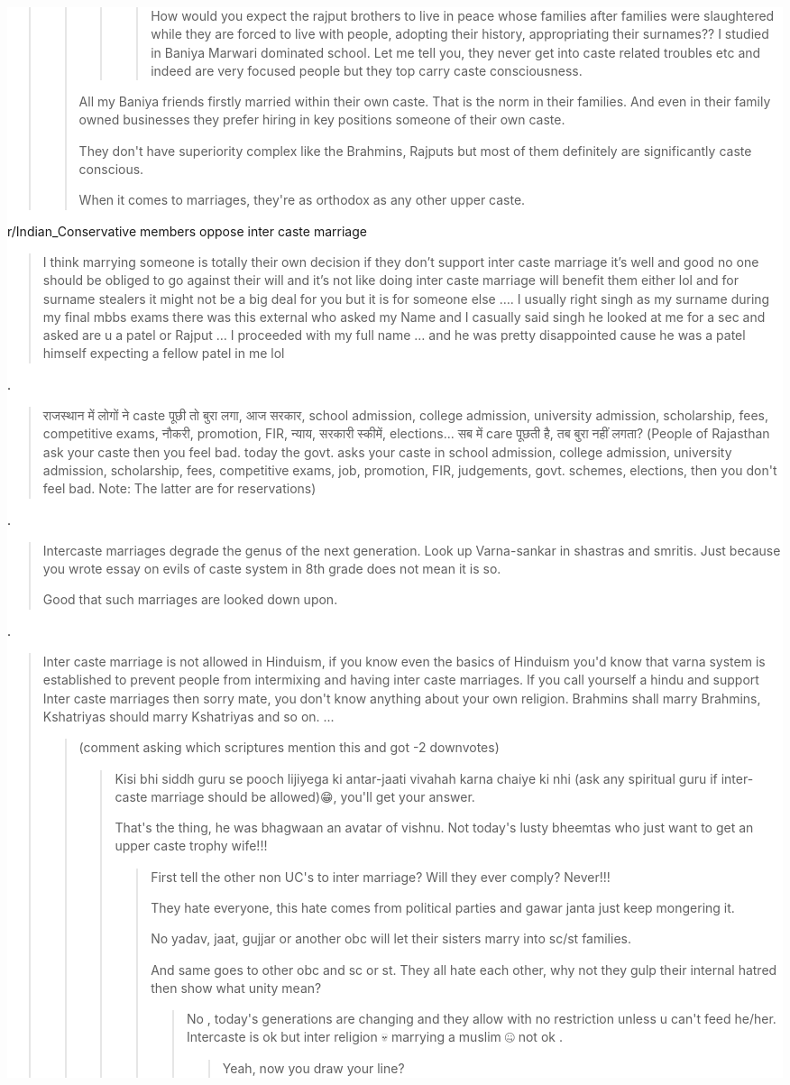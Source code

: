 >>>>How would you expect the rajput brothers to live in peace whose families after families were slaughtered while they are forced to live with people, adopting their history, appropriating their surnames?? I studied in Baniya Marwari dominated school. Let me tell you, they never get into caste related troubles etc and indeed are very focused people but they top carry caste consciousness.
>>
>>All my Baniya friends firstly married within their own caste. That is the norm in their families. And even in their family owned businesses they prefer hiring in key positions someone of their own caste.
>>
>>They don't have superiority complex like the Brahmins, Rajputs but most of them definitely are significantly caste conscious.
>>
>>When it comes to marriages, they're as orthodox as any other upper caste. 

r/Indian_Conservative members oppose inter caste marriage

>I think marrying someone is totally their own decision if they don’t support inter caste marriage it’s well and good no one should be obliged to go against their will and it’s not like doing inter caste marriage will benefit them either lol and for surname stealers it might not be a big deal for you but it is for someone else …. I usually right singh as my surname during my final mbbs exams there was this external who asked my Name and I casually said singh he looked at me for a sec and asked are u a patel or Rajput … I proceeded with my full name … and he was pretty disappointed cause he was a patel himself expecting a fellow patel in me lol

.

>राजस्थान में लोगों ने caste पूछी तो बुरा लगा, आज सरकार, school admission, college admission, university admission, scholarship, fees, competitive exams, नौकरी, promotion, FIR, न्याय, सरकारी स्कीमें, elections... सब में care पूछती है, तब बुरा नहीं लगता? (People of Rajasthan ask your caste then you feel bad. today the govt. asks your caste in school admission, college admission, university admission, scholarship, fees, competitive exams, job, promotion, FIR, judgements, govt. schemes, elections, then you don't feel bad. Note: The latter are for reservations)

.

>Intercaste marriages degrade the genus of the next generation. Look up Varna-sankar in shastras and smritis. Just because you wrote essay on evils of caste system in 8th grade does not mean it is so.
>
>Good that such marriages are looked down upon.

.

>Inter caste marriage is not allowed in Hinduism, if you know even the basics of Hinduism you'd know that varna system is established to prevent people from intermixing and having inter caste marriages. If you call yourself a hindu and support Inter caste marriages then sorry mate, you don't know anything about your own religion. Brahmins shall marry Brahmins, Kshatriyas should marry Kshatriyas and so on. ...
>>(comment asking which scriptures mention this and got -2 downvotes)
>>>Kisi bhi siddh guru se pooch lijiyega ki antar-jaati vivahah karna chaiye ki nhi (ask any spiritual guru if inter-caste marriage should be allowed)😁, you'll get your answer.
>>>
>>>That's the thing, he was bhagwaan an avatar of vishnu. Not today's lusty bheemtas who just want to get an upper caste trophy wife!!!
>>>>First tell the other non UC's to inter marriage? Will they ever comply? Never!!!
>>>>
>>>>They hate everyone, this hate comes from political parties and gawar janta just keep mongering it.
>>>>
>>>>No yadav, jaat, gujjar or another obc will let their sisters marry into sc/st families.
>>>>
>>>>And same goes to other obc and sc or st. They all hate each other, why not they gulp their internal hatred then show what unity mean?
>>>>>No , today's generations are changing and they allow with no restriction unless u can't feed he/her. Intercaste is ok but inter religion 💀 marrying a muslim 🤐 not ok .
>>>>>>Yeah, now you draw your line?
>>>>>>